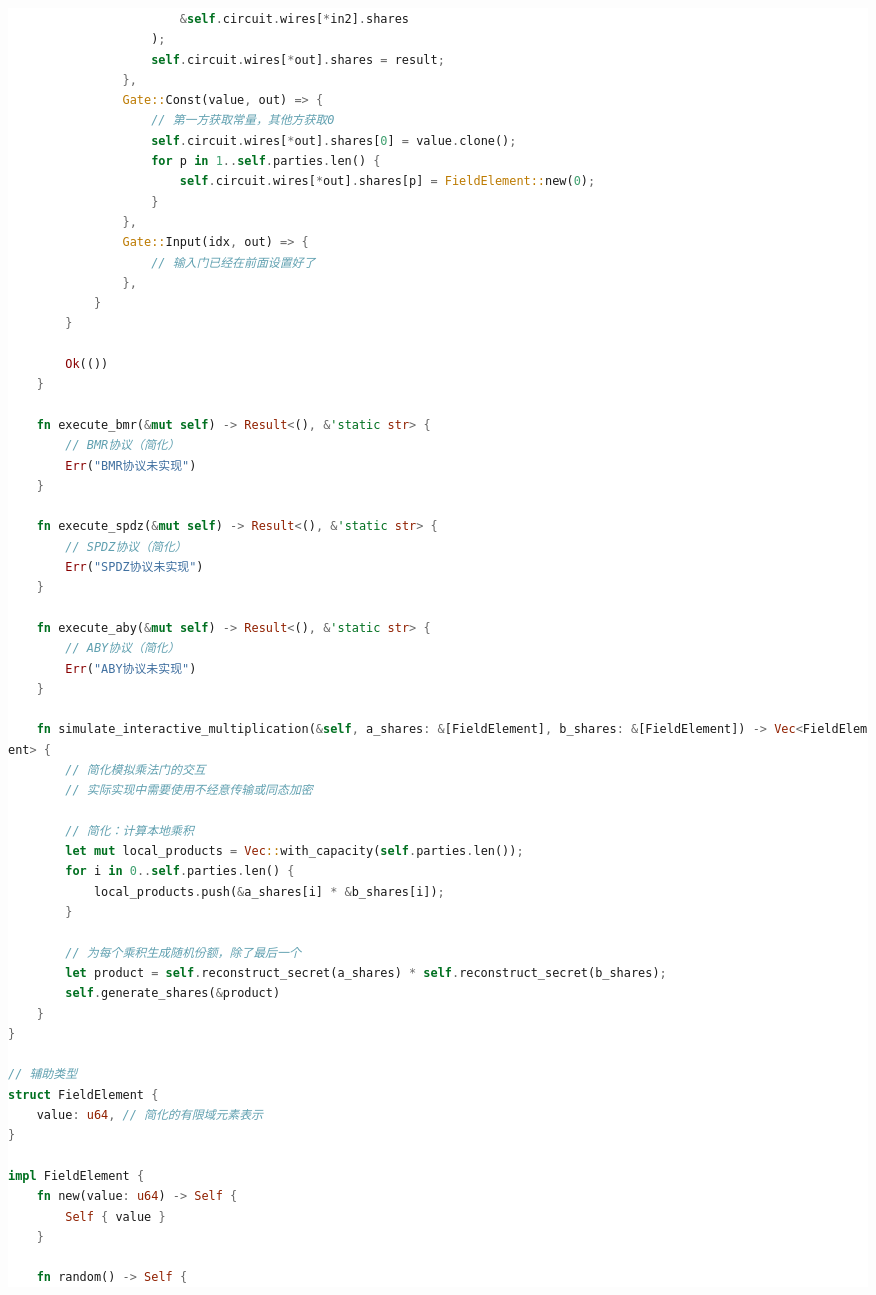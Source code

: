 ```rust
                        &self.circuit.wires[*in2].shares
                    );
                    self.circuit.wires[*out].shares = result;
                },
                Gate::Const(value, out) => {
                    // 第一方获取常量，其他方获取0
                    self.circuit.wires[*out].shares[0] = value.clone();
                    for p in 1..self.parties.len() {
                        self.circuit.wires[*out].shares[p] = FieldElement::new(0);
                    }
                },
                Gate::Input(idx, out) => {
                    // 输入门已经在前面设置好了
                },
            }
        }
  
        Ok(())
    }
  
    fn execute_bmr(&mut self) -> Result<(), &'static str> {
        // BMR协议（简化）
        Err("BMR协议未实现")
    }
  
    fn execute_spdz(&mut self) -> Result<(), &'static str> {
        // SPDZ协议（简化）
        Err("SPDZ协议未实现")
    }
  
    fn execute_aby(&mut self) -> Result<(), &'static str> {
        // ABY协议（简化）
        Err("ABY协议未实现")
    }
  
    fn simulate_interactive_multiplication(&self, a_shares: &[FieldElement], b_shares: &[FieldElement]) -> Vec<FieldElement> {
        // 简化模拟乘法门的交互
        // 实际实现中需要使用不经意传输或同态加密
  
        // 简化：计算本地乘积
        let mut local_products = Vec::with_capacity(self.parties.len());
        for i in 0..self.parties.len() {
            local_products.push(&a_shares[i] * &b_shares[i]);
        }
  
        // 为每个乘积生成随机份额，除了最后一个
        let product = self.reconstruct_secret(a_shares) * self.reconstruct_secret(b_shares);
        self.generate_shares(&product)
    }
}

// 辅助类型
struct FieldElement {
    value: u64, // 简化的有限域元素表示
}

impl FieldElement {
    fn new(value: u64) -> Self {
        Self { value }
    }
  
    fn random() -> Self {
```
